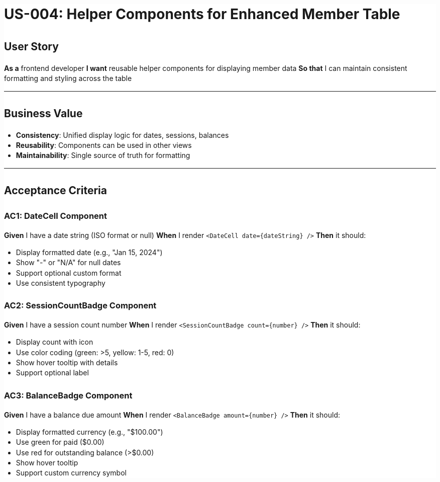 # US-004: Helper Components for Enhanced Member Table

## User Story

**As a** frontend developer
**I want** reusable helper components for displaying member data
**So that** I can maintain consistent formatting and styling across the table

---

## Business Value

- **Consistency**: Unified display logic for dates, sessions, balances
- **Reusability**: Components can be used in other views
- **Maintainability**: Single source of truth for formatting

---

## Acceptance Criteria

### AC1: DateCell Component

**Given** I have a date string (ISO format or null)
**When** I render `<DateCell date={dateString} />`
**Then** it should:

- Display formatted date (e.g., "Jan 15, 2024")
- Show "-" or "N/A" for null dates
- Support optional custom format
- Use consistent typography

### AC2: SessionCountBadge Component

**Given** I have a session count number
**When** I render `<SessionCountBadge count={number} />`
**Then** it should:

- Display count with icon
- Use color coding (green: >5, yellow: 1-5, red: 0)
- Show hover tooltip with details
- Support optional label

### AC3: BalanceBadge Component

**Given** I have a balance due amount
**When** I render `<BalanceBadge amount={number} />`
**Then** it should:

- Display formatted currency (e.g., "$100.00")
- Use green for paid ($0.00)
- Use red for outstanding balance (>$0.00)
- Show hover tooltip
- Support custom currency symbol
